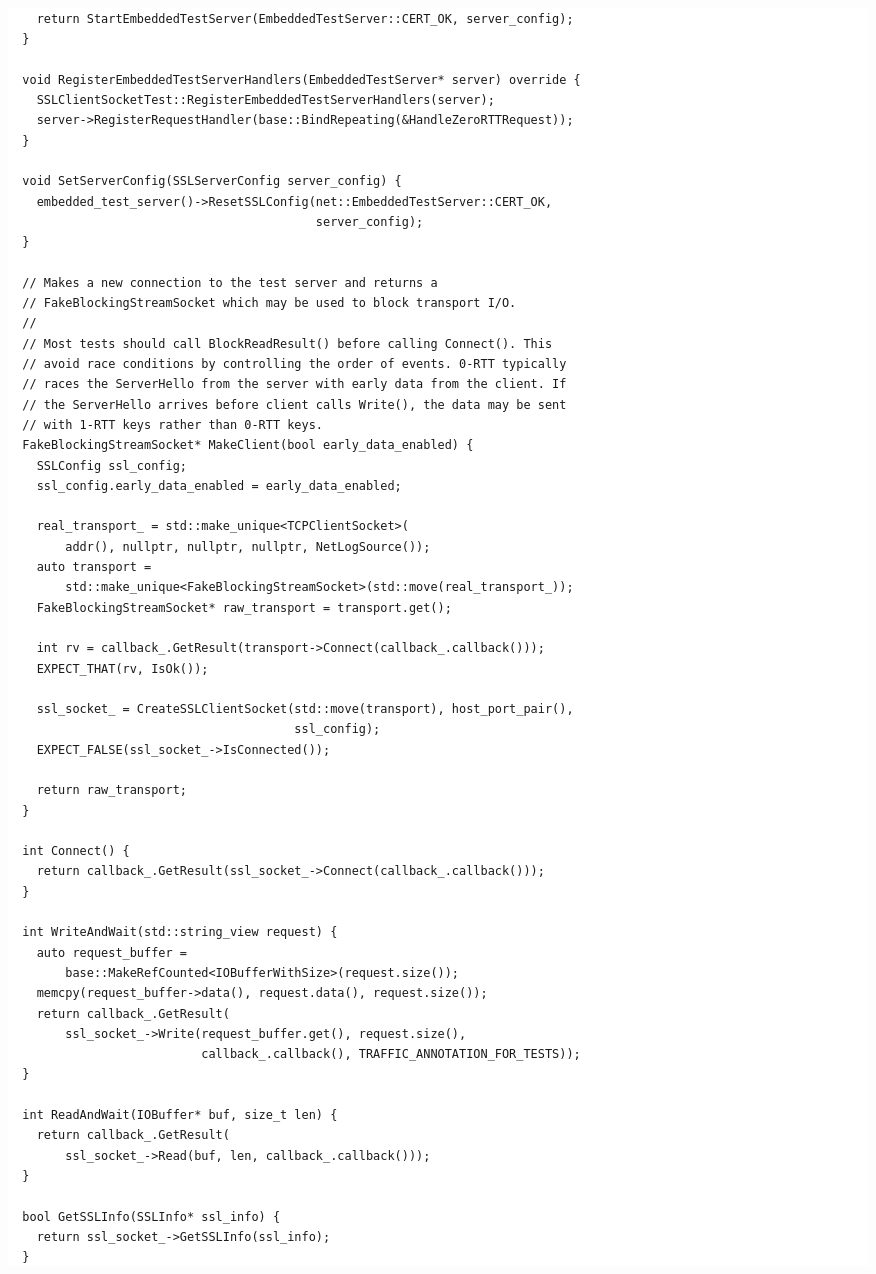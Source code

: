 ```
    return StartEmbeddedTestServer(EmbeddedTestServer::CERT_OK, server_config);
  }

  void RegisterEmbeddedTestServerHandlers(EmbeddedTestServer* server) override {
    SSLClientSocketTest::RegisterEmbeddedTestServerHandlers(server);
    server->RegisterRequestHandler(base::BindRepeating(&HandleZeroRTTRequest));
  }

  void SetServerConfig(SSLServerConfig server_config) {
    embedded_test_server()->ResetSSLConfig(net::EmbeddedTestServer::CERT_OK,
                                           server_config);
  }

  // Makes a new connection to the test server and returns a
  // FakeBlockingStreamSocket which may be used to block transport I/O.
  //
  // Most tests should call BlockReadResult() before calling Connect(). This
  // avoid race conditions by controlling the order of events. 0-RTT typically
  // races the ServerHello from the server with early data from the client. If
  // the ServerHello arrives before client calls Write(), the data may be sent
  // with 1-RTT keys rather than 0-RTT keys.
  FakeBlockingStreamSocket* MakeClient(bool early_data_enabled) {
    SSLConfig ssl_config;
    ssl_config.early_data_enabled = early_data_enabled;

    real_transport_ = std::make_unique<TCPClientSocket>(
        addr(), nullptr, nullptr, nullptr, NetLogSource());
    auto transport =
        std::make_unique<FakeBlockingStreamSocket>(std::move(real_transport_));
    FakeBlockingStreamSocket* raw_transport = transport.get();

    int rv = callback_.GetResult(transport->Connect(callback_.callback()));
    EXPECT_THAT(rv, IsOk());

    ssl_socket_ = CreateSSLClientSocket(std::move(transport), host_port_pair(),
                                        ssl_config);
    EXPECT_FALSE(ssl_socket_->IsConnected());

    return raw_transport;
  }

  int Connect() {
    return callback_.GetResult(ssl_socket_->Connect(callback_.callback()));
  }

  int WriteAndWait(std::string_view request) {
    auto request_buffer =
        base::MakeRefCounted<IOBufferWithSize>(request.size());
    memcpy(request_buffer->data(), request.data(), request.size());
    return callback_.GetResult(
        ssl_socket_->Write(request_buffer.get(), request.size(),
                           callback_.callback(), TRAFFIC_ANNOTATION_FOR_TESTS));
  }

  int ReadAndWait(IOBuffer* buf, size_t len) {
    return callback_.GetResult(
        ssl_socket_->Read(buf, len, callback_.callback()));
  }

  bool GetSSLInfo(SSLInfo* ssl_info) {
    return ssl_socket_->GetSSLInfo(ssl_info);
  }

```